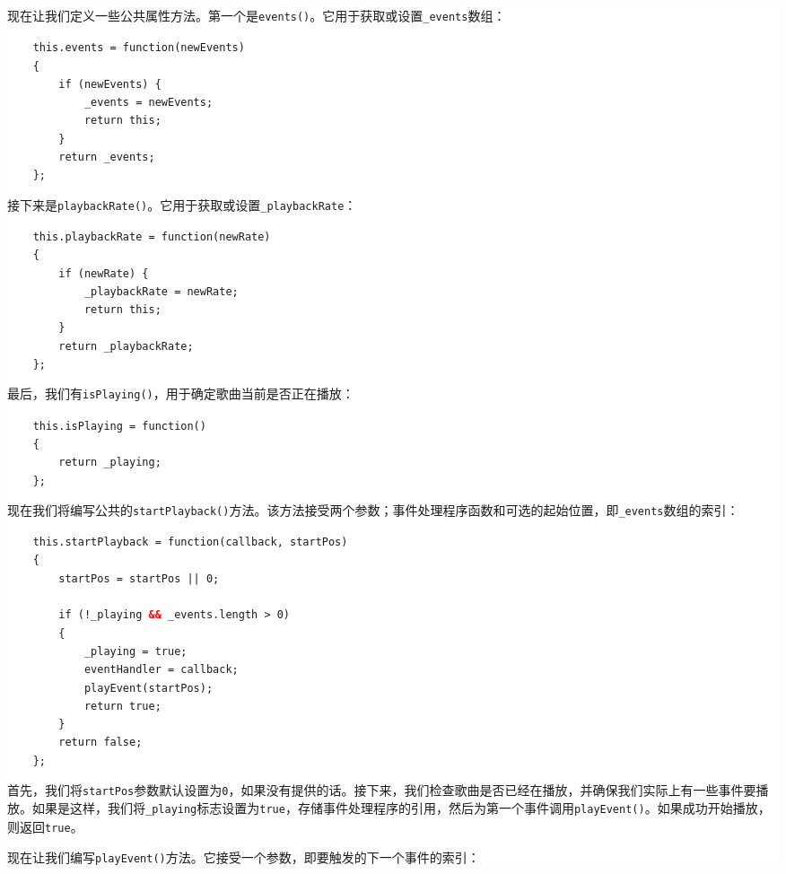 现在让我们定义一些公共属性方法。第一个是`events()`。它用于获取或设置`_events`数组：

```html
    this.events = function(newEvents)
    {
        if (newEvents) {
            _events = newEvents;
            return this;
        }
        return _events;
    };
```

接下来是`playbackRate()`。它用于获取或设置`_playbackRate`：

```html
    this.playbackRate = function(newRate)
    {
        if (newRate) {
            _playbackRate = newRate;
            return this;
        }
        return _playbackRate;
    };
```

最后，我们有`isPlaying()`，用于确定歌曲当前是否正在播放：

```html
    this.isPlaying = function()
    {
        return _playing;
    };
```

现在我们将编写公共的`startPlayback()`方法。该方法接受两个参数；事件处理程序函数和可选的起始位置，即`_events`数组的索引：

```html
    this.startPlayback = function(callback, startPos)
    {
        startPos = startPos || 0;

        if (!_playing && _events.length > 0)
        {
            _playing = true;
            eventHandler = callback;
            playEvent(startPos);
            return true;
        }
        return false;
    };
```

首先，我们将`startPos`参数默认设置为`0`，如果没有提供的话。接下来，我们检查歌曲是否已经在播放，并确保我们实际上有一些事件要播放。如果是这样，我们将`_playing`标志设置为`true`，存储事件处理程序的引用，然后为第一个事件调用`playEvent()`。如果成功开始播放，则返回`true`。

现在让我们编写`playEvent()`方法。它接受一个参数，即要触发的下一个事件的索引：
